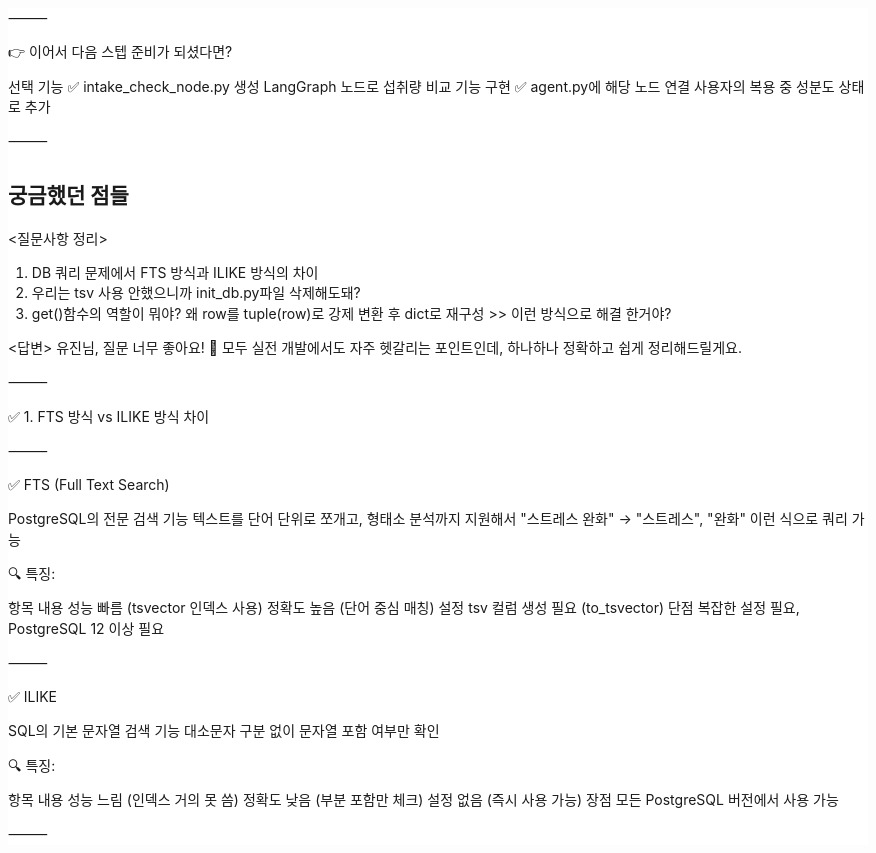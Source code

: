 ⸻

👉 이어서 다음 스텝 준비가 되셨다면?

선택	기능
✅ intake_check_node.py 생성	LangGraph 노드로 섭취량 비교 기능 구현
✅ agent.py에 해당 노드 연결	사용자의 복용 중 성분도 상태로 추가


⸻


## 궁금했던 점들 
<질문사항 정리>
1. DB 쿼리 문제에서 FTS 방식과 ILIKE 방식의 차이 
2. 우리는 tsv 사용 안했으니까 init_db.py파일 삭제해도돼?
3. get()함수의 역할이 뭐야? 왜 row를 tuple(row)로 강제 변환 후 dict로 재구성 >> 이런 방식으로 해결 한거야?

<답변>
유진님, 질문 너무 좋아요! 🎯
모두 실전 개발에서도 자주 헷갈리는 포인트인데, 하나하나 정확하고 쉽게 정리해드릴게요.

⸻

✅ 1. FTS 방식 vs ILIKE 방식 차이

⸻

✅ FTS (Full Text Search)

PostgreSQL의 전문 검색 기능
텍스트를 단어 단위로 쪼개고, 형태소 분석까지 지원해서
"스트레스 완화" → "스트레스", "완화" 이런 식으로 쿼리 가능

🔍 특징:

항목	내용
성능	빠름 (tsvector 인덱스 사용)
정확도	높음 (단어 중심 매칭)
설정	tsv 컬럼 생성 필요 (to_tsvector)
단점	복잡한 설정 필요, PostgreSQL 12 이상 필요


⸻

✅ ILIKE

SQL의 기본 문자열 검색 기능
대소문자 구분 없이 문자열 포함 여부만 확인

🔍 특징:

항목	내용
성능	느림 (인덱스 거의 못 씀)
정확도	낮음 (부분 포함만 체크)
설정	없음 (즉시 사용 가능)
장점	모든 PostgreSQL 버전에서 사용 가능


⸻
